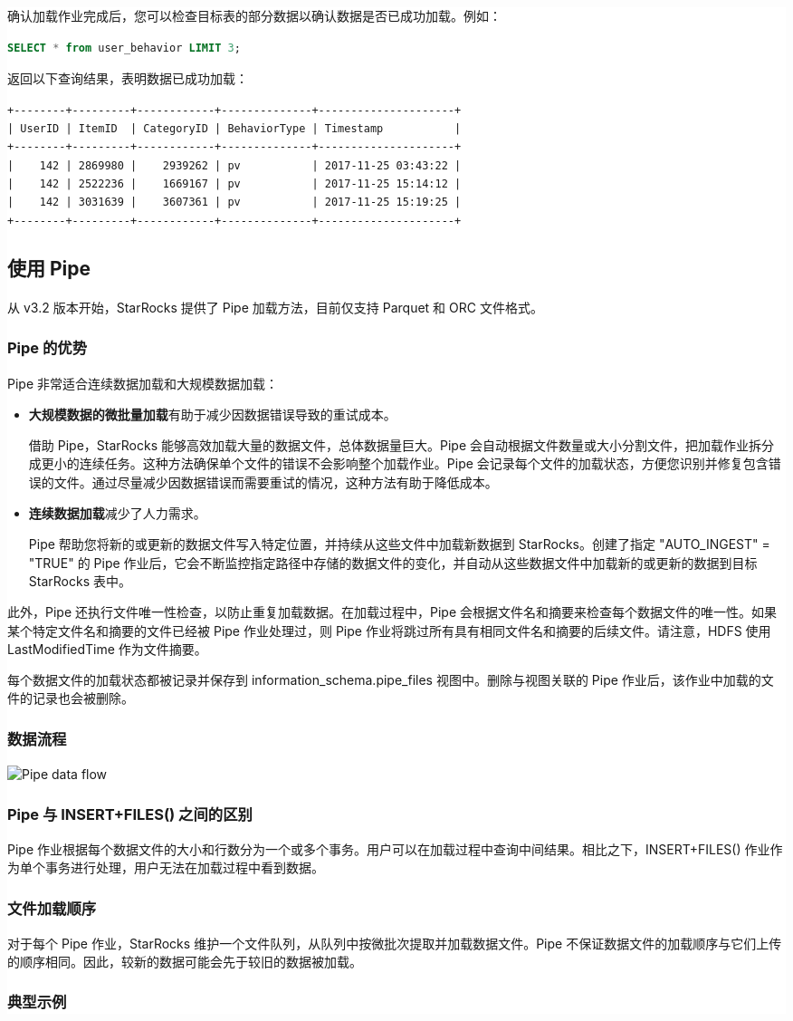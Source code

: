 确认加载作业完成后，您可以检查目标表的部分数据以确认数据是否已成功加载。例如：

```SQL
SELECT * from user_behavior LIMIT 3;
```

返回以下查询结果，表明数据已成功加载：

```Plaintext
+--------+---------+------------+--------------+---------------------+
| UserID | ItemID  | CategoryID | BehaviorType | Timestamp           |
+--------+---------+------------+--------------+---------------------+
|    142 | 2869980 |    2939262 | pv           | 2017-11-25 03:43:22 |
|    142 | 2522236 |    1669167 | pv           | 2017-11-25 15:14:12 |
|    142 | 3031639 |    3607361 | pv           | 2017-11-25 15:19:25 |
+--------+---------+------------+--------------+---------------------+
```

## 使用 Pipe

从 v3.2 版本开始，StarRocks 提供了 Pipe 加载方法，目前仅支持 Parquet 和 ORC 文件格式。

### Pipe 的优势

Pipe 非常适合连续数据加载和大规模数据加载：

- **大规模数据的微批量加载**有助于减少因数据错误导致的重试成本。

  借助 Pipe，StarRocks 能够高效加载大量的数据文件，总体数据量巨大。Pipe 会自动根据文件数量或大小分割文件，把加载作业拆分成更小的连续任务。这种方法确保单个文件的错误不会影响整个加载作业。Pipe 会记录每个文件的加载状态，方便您识别并修复包含错误的文件。通过尽量减少因数据错误而需要重试的情况，这种方法有助于降低成本。

- **连续数据加载**减少了人力需求。

  Pipe 帮助您将新的或更新的数据文件写入特定位置，并持续从这些文件中加载新数据到 StarRocks。创建了指定 "AUTO_INGEST" = "TRUE" 的 Pipe 作业后，它会不断监控指定路径中存储的数据文件的变化，并自动从这些数据文件中加载新的或更新的数据到目标 StarRocks 表中。

此外，Pipe 还执行文件唯一性检查，以防止重复加载数据。在加载过程中，Pipe 会根据文件名和摘要来检查每个数据文件的唯一性。如果某个特定文件名和摘要的文件已经被 Pipe 作业处理过，则 Pipe 作业将跳过所有具有相同文件名和摘要的后续文件。请注意，HDFS 使用 LastModifiedTime 作为文件摘要。

每个数据文件的加载状态都被记录并保存到 information_schema.pipe_files 视图中。删除与视图关联的 Pipe 作业后，该作业中加载的文件的记录也会被删除。

### 数据流程

![Pipe data flow](../assets/pipe_data_flow.png)

### Pipe 与 INSERT+FILES() 之间的区别

Pipe 作业根据每个数据文件的大小和行数分为一个或多个事务。用户可以在加载过程中查询中间结果。相比之下，INSERT+FILES() 作业作为单个事务进行处理，用户无法在加载过程中看到数据。

### 文件加载顺序

对于每个 Pipe 作业，StarRocks 维护一个文件队列，从队列中按微批次提取并加载数据文件。Pipe 不保证数据文件的加载顺序与它们上传的顺序相同。因此，较新的数据可能会先于较旧的数据被加载。

### 典型示例
